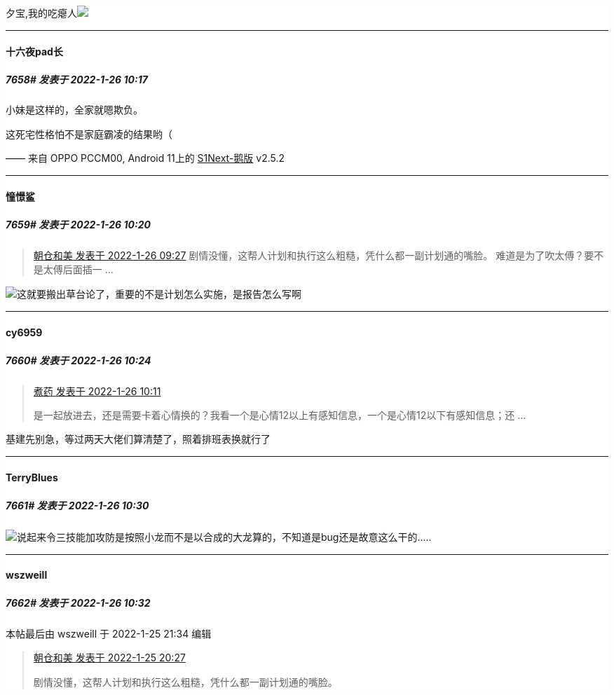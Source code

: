 夕宝,我的吃瘪人<img src="https://static.saraba1st.com/image/smiley/face2017/075.png" referrerpolicy="no-referrer">

*****

####  十六夜pad长  
##### 7658#       发表于 2022-1-26 10:17

小妹是这样的，全家就嗯欺负。

这死宅性格怕不是家庭霸凌的结果哟（

—— 来自 OPPO PCCM00, Android 11上的 [S1Next-鹅版](https://github.com/ykrank/S1-Next/releases) v2.5.2

*****

####  憧憬鲨  
##### 7659#       发表于 2022-1-26 10:20

<blockquote><a href="httphttps://bbs.saraba1st.com/2b/forum.php?mod=redirect&amp;goto=findpost&amp;pid=54431778&amp;ptid=2038816" target="_blank">朝仓和美 发表于 2022-1-26 09:27</a>
剧情没懂，这帮人计划和执行这么粗糙，凭什么都一副计划通的嘴脸。
难道是为了吹太傅？要不是太傅后面插一 ...</blockquote>
<img src="https://static.saraba1st.com/image/smiley/face2017/067.png" referrerpolicy="no-referrer">这就要搬出草台论了，重要的不是计划怎么实施，是报告怎么写啊



*****

####  cy6959  
##### 7660#       发表于 2022-1-26 10:24

<blockquote><a href="httphttps://bbs.saraba1st.com/2b/forum.php?mod=redirect&amp;goto=findpost&amp;pid=54432223&amp;ptid=2038816" target="_blank">煮药 发表于 2022-1-26 10:11</a>

是一起放进去，还是需要卡着心情换的？我看一个是心情12以上有感知信息，一个是心情12以下有感知信息；还 ...</blockquote>
基建先别急，等过两天大佬们算清楚了，照着排班表换就行了

*****

####  TerryBlues  
##### 7661#       发表于 2022-1-26 10:30

<img src="https://static.saraba1st.com/image/smiley/face2017/004.gif" referrerpolicy="no-referrer">说起来令三技能加攻防是按照小龙而不是以合成的大龙算的，不知道是bug还是故意这么干的.....

*****

####  wszweill  
##### 7662#       发表于 2022-1-26 10:32

 本帖最后由 wszweill 于 2022-1-25 21:34 编辑 
<blockquote><a href="httphttps://bbs.saraba1st.com/2b/forum.php?mod=redirect&amp;goto=findpost&amp;pid=54431778&amp;ptid=2038816" target="_blank">朝仓和美 发表于 2022-1-25 20:27</a>

剧情没懂，这帮人计划和执行这么粗糙，凭什么都一副计划通的嘴脸。
